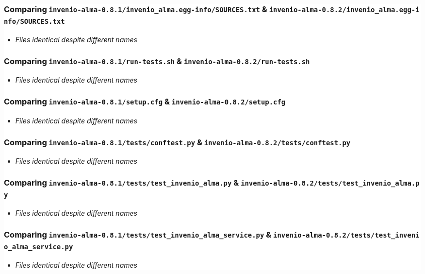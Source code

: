 ### Comparing `invenio-alma-0.8.1/invenio_alma.egg-info/SOURCES.txt` & `invenio-alma-0.8.2/invenio_alma.egg-info/SOURCES.txt`

 * *Files identical despite different names*

### Comparing `invenio-alma-0.8.1/run-tests.sh` & `invenio-alma-0.8.2/run-tests.sh`

 * *Files identical despite different names*

### Comparing `invenio-alma-0.8.1/setup.cfg` & `invenio-alma-0.8.2/setup.cfg`

 * *Files identical despite different names*

### Comparing `invenio-alma-0.8.1/tests/conftest.py` & `invenio-alma-0.8.2/tests/conftest.py`

 * *Files identical despite different names*

### Comparing `invenio-alma-0.8.1/tests/test_invenio_alma.py` & `invenio-alma-0.8.2/tests/test_invenio_alma.py`

 * *Files identical despite different names*

### Comparing `invenio-alma-0.8.1/tests/test_invenio_alma_service.py` & `invenio-alma-0.8.2/tests/test_invenio_alma_service.py`

 * *Files identical despite different names*

